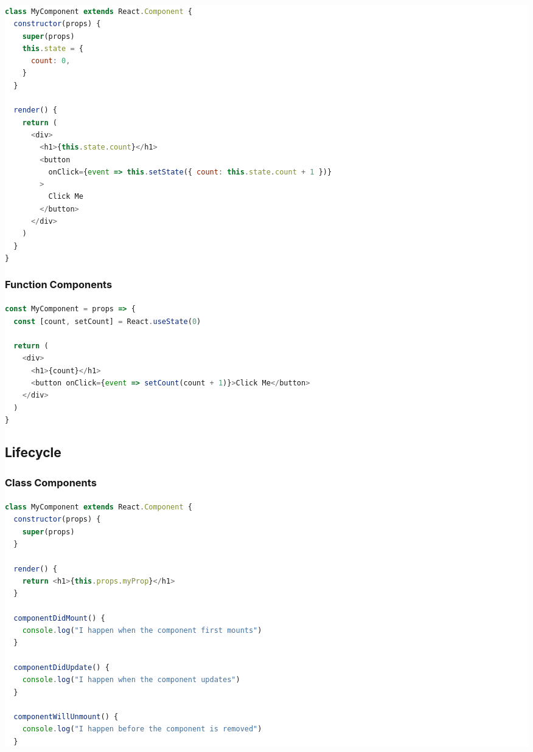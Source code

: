 ```js
class MyComponent extends React.Component {
  constructor(props) {
    super(props)
    this.state = {
      count: 0,
    }
  }

  render() {
    return (
      <div>
        <h1>{this.state.count}</h1>
        <button
          onClick={event => this.setState({ count: this.state.count + 1 })}
        >
          Click Me
        </button>
      </div>
    )
  }
}
```

### Function Components

```js
const MyComponent = props => {
  const [count, setCount] = React.useState(0)

  return (
    <div>
      <h1>{count}</h1>
      <button onClick={event => setCount(count + 1)}>Click Me</button>
    </div>
  )
}
```

## Lifecycle

### Class Components

```js
class MyComponent extends React.Component {
  constructor(props) {
    super(props)
  }

  render() {
    return <h1>{this.props.myProp}</h1>
  }

  componentDidMount() {
    console.log("I happen when the component first mounts")
  }

  componentDidUpdate() {
    console.log("I happen when the component updates")
  }

  componentWillUnmount() {
    console.log("I happen before the component is removed")
  }
```